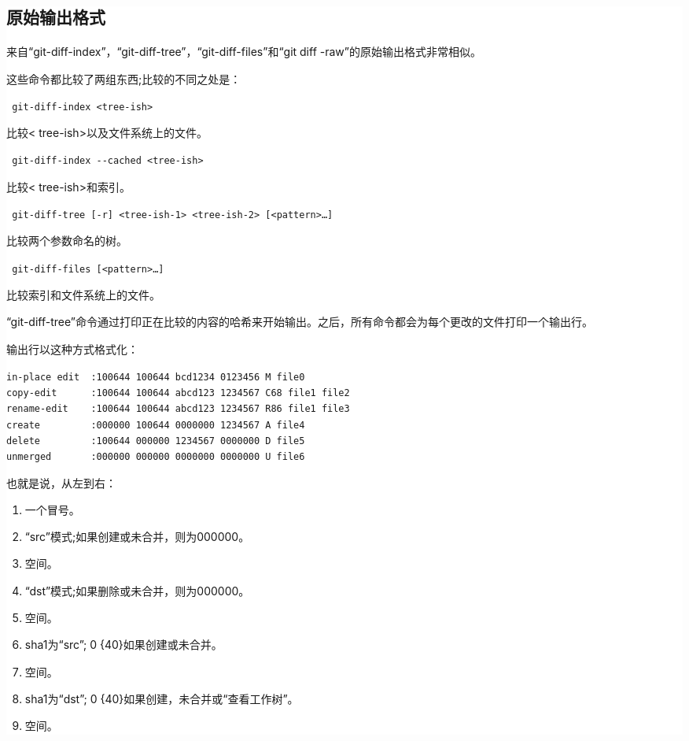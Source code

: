 ## 原始输出格式

来自“git-diff-index”，“git-diff-tree”，“git-diff-files”和“git diff -raw”的原始输出格式非常相似。

这些命令都比较了两组东西;比较的不同之处是：

```
 git-diff-index <tree-ish> 
```

比较&lt; tree-ish&gt;以及文件系统上的文件。

```
 git-diff-index --cached <tree-ish> 
```

比较&lt; tree-ish&gt;和索引。

```
 git-diff-tree [-r] <tree-ish-1> <tree-ish-2> [<pattern>…​] 
```

比较两个参数命名的树。

```
 git-diff-files [<pattern>…​] 
```

比较索引和文件系统上的文件。

“git-diff-tree”命令通过打印正在比较的内容的哈希来开始输出。之后，所有命令都会为每个更改的文件打印一个输出行。

输出行以这种方式格式化：

```
in-place edit  :100644 100644 bcd1234 0123456 M file0
copy-edit      :100644 100644 abcd123 1234567 C68 file1 file2
rename-edit    :100644 100644 abcd123 1234567 R86 file1 file3
create         :000000 100644 0000000 1234567 A file4
delete         :100644 000000 1234567 0000000 D file5
unmerged       :000000 000000 0000000 0000000 U file6
```

也就是说，从左到右：

1.  一个冒号。

2.  “src”模式;如果创建或未合并，则为000000。

3.  空间。

4.  “dst”模式;如果删除或未合并，则为000000。

5.  空间。

6.  sha1为“src”; 0 {40}如果创建或未合并。

7.  空间。

8.  sha1为“dst”; 0 {40}如果创建，未合并或“查看工作树”。

9.  空间。
